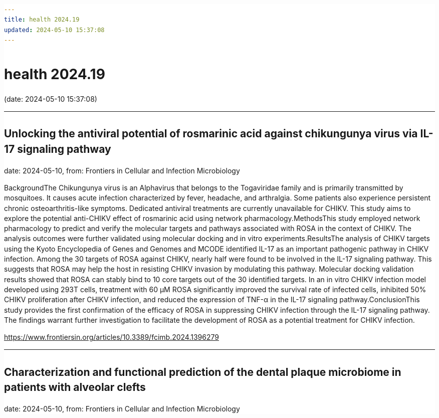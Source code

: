 ```yaml
---
title: health 2024.19
updated: 2024-05-10 15:37:08
---
```


# health 2024.19

(date: 2024-05-10 15:37:08)

---

## Unlocking the antiviral potential of rosmarinic acid against chikungunya virus via IL-17 signaling pathway

date: 2024-05-10, from: Frontiers in Cellular and Infection Microbiology

BackgroundThe Chikungunya virus is an Alphavirus that belongs to the Togaviridae family and is primarily transmitted by mosquitoes. It causes acute infection characterized by fever, headache, and arthralgia. Some patients also experience persistent chronic osteoarthritis-like symptoms. Dedicated antiviral treatments are currently unavailable for CHIKV. This study aims to explore the potential anti-CHIKV effect of rosmarinic acid using network pharmacology.MethodsThis study employed network pharmacology to predict and verify the molecular targets and pathways associated with ROSA in the context of CHIKV. The analysis outcomes were further validated using molecular docking and in vitro experiments.ResultsThe analysis of CHIKV targets using the Kyoto Encyclopedia of Genes and Genomes and MCODE identified IL-17 as an important pathogenic pathway in CHIKV infection. Among the 30 targets of ROSA against CHIKV, nearly half were found to be involved in the IL-17 signaling pathway. This suggests that ROSA may help the host in resisting CHIKV invasion by modulating this pathway. Molecular docking validation results showed that ROSA can stably bind to 10 core targets out of the 30 identified targets. In an in vitro CHIKV infection model developed using 293T cells, treatment with 60 μM ROSA significantly improved the survival rate of infected cells, inhibited 50% CHIKV proliferation after CHIKV infection, and reduced the expression of TNF-α in the IL-17 signaling pathway.ConclusionThis study provides the first confirmation of the efficacy of ROSA in suppressing CHIKV infection through the IL-17 signaling pathway. The findings warrant further investigation to facilitate the development of ROSA as a potential treatment for CHIKV infection. 

<https://www.frontiersin.org/articles/10.3389/fcimb.2024.1396279>

---

## Characterization and functional prediction of the dental plaque microbiome in patients with alveolar clefts

date: 2024-05-10, from: Frontiers in Cellular and Infection Microbiology

